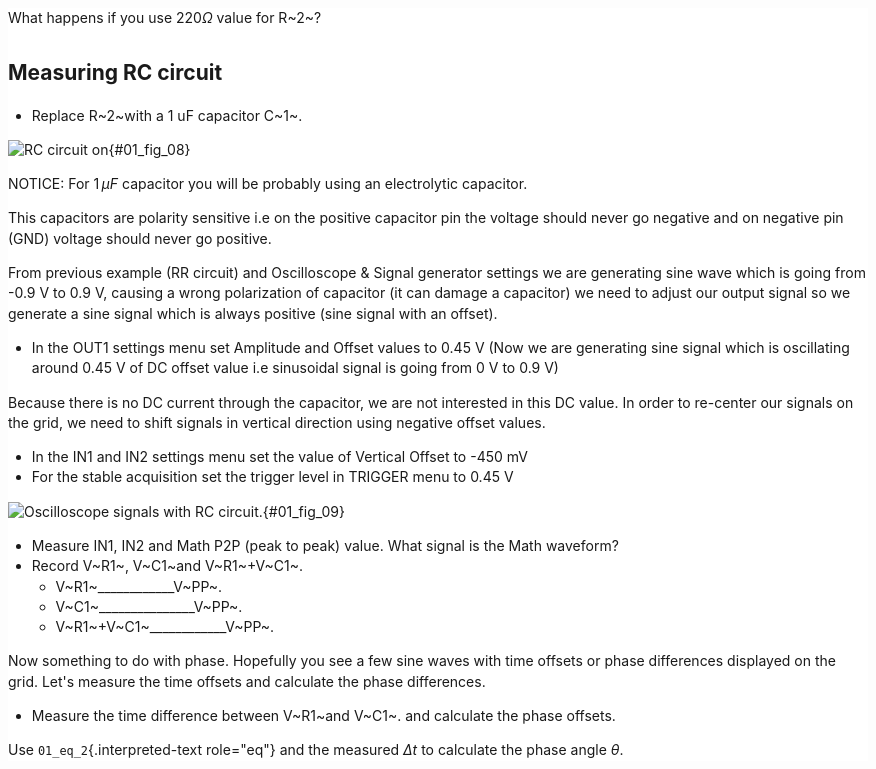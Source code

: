 What happens if you use $220 \Omega$ value for R~2~?

## Measuring RC circuit

-   Replace R~2~with a 1 uF capacitor C~1~.

![RC circuit on](img/Activity_01_Fig_08.png){#01_fig_08}

NOTICE: For $1\, \mu F$ capacitor you will be probably using an
electrolytic capacitor.

This capacitors are polarity sensitive i.e on the positive capacitor pin
the voltage should never go negative and on negative pin (GND) voltage
should never go positive.

From previous example (RR circuit) and Oscilloscope & Signal generator
settings we are generating sine wave which is going from -0.9 V to 0.9
V, causing a wrong polarization of capacitor (it can damage a capacitor)
we need to adjust our output signal so we generate a sine signal which
is always positive (sine signal with an offset).

-   In the OUT1 settings menu set Amplitude and Offset values to 0.45 V
    (Now we are generating sine signal which is oscillating around 0.45
    V of DC offset value i.e sinusoidal signal is going from 0 V to 0.9
    V)

Because there is no DC current through the capacitor, we are not
interested in this DC value. In order to re-center our signals on the
grid, we need to shift signals in vertical direction using negative
offset values.

-   In the IN1 and IN2 settings menu set the value of Vertical Offset to
    -450 mV
-   For the stable acquisition set the trigger level in TRIGGER menu to
    0.45 V

![Oscilloscope signals with RC
circuit.](img/Activity_01_Fig_09.png){#01_fig_09}

-   Measure IN1, IN2 and Math P2P (peak to peak) value. What signal is
    the Math waveform?
-   Record V~R1~, V~C1~and V~R1~+V~C1~.
    -   V~R1~\_\_\_\_\_\_\_\_\_\_\_\_V~PP~.
    -   V~C1~\_\_\_\_\_\_\_\_\_\_\_\_\_\_\_V~PP~.
    -   V~R1~+V~C1~\_\_\_\_\_\_\_\_\_\_\_\_V~PP~.

Now something to do with phase. Hopefully you see a few sine waves with
time offsets or phase differences displayed on the grid. Let\'s measure
the time offsets and calculate the phase differences.

-   Measure the time difference between V~R1~and V~C1~. and calculate
    the phase offsets.

Use `01_eq_2`{.interpreted-text role="eq"} and the measured $\Delta t$
to calculate the phase angle $\theta$.
